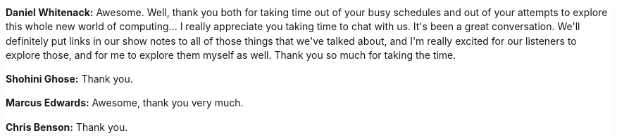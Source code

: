 **Daniel Whitenack:** Awesome. Well, thank you both for taking time out of your busy schedules and out of your attempts to explore this whole new world of computing... I really appreciate you taking time to chat with us. It's been a great conversation. We'll definitely put links in our show notes to all of those things that we've talked about, and I'm really excited for our listeners to explore those, and for me to explore them myself as well. Thank you so much for taking the time.

**Shohini Ghose:** Thank you.

**Marcus Edwards:** Awesome, thank you very much.

**Chris Benson:** Thank you.
